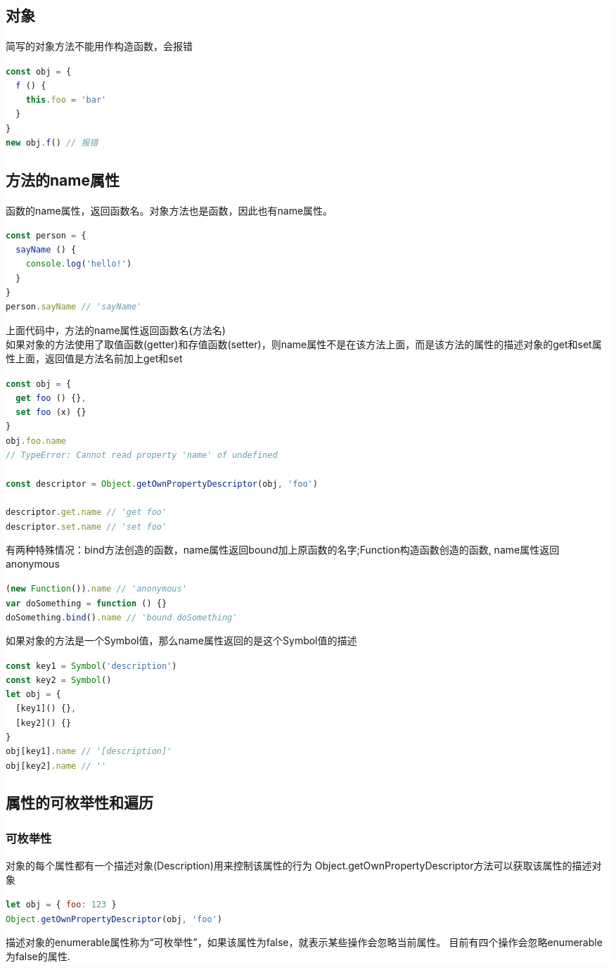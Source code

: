## 对象
简写的对象方法不能用作构造函数，会报错
```js
const obj = {
  f () {
    this.foo = 'bar'
  }
}
new obj.f() // 报错
```
## 方法的name属性
函数的name属性，返回函数名。对象方法也是函数，因此也有name属性。
```js
const person = {
  sayName () {
    console.log('hello!')
  }
}
person.sayName // 'sayName'
```
上面代码中，方法的name属性返回函数名(方法名)  
如果对象的方法使用了取值函数(getter)和存值函数(setter)，则name属性不是在该方法上面，而是该方法的属性的描述对象的get和set属性上面，返回值是方法名前加上get和set  
```js
const obj = {
  get foo () {},
  set foo (x) {}
}
obj.foo.name
// TypeError: Cannot read property 'name' of undefined

const descriptor = Object.getOwnPropertyDescriptor(obj, 'foo')

descriptor.get.name // 'get foo'
descriptor.set.name // 'set foo'
```
有两种特殊情况：bind方法创造的函数，name属性返回bound加上原函数的名字;Function构造函数创造的函数, name属性返回anonymous
```js
(new Function()).name // 'anonymous'
var doSomething = function () {}
doSomething.bind().name // 'bound doSomething'
```
如果对象的方法是一个Symbol值，那么name属性返回的是这个Symbol值的描述
```js
const key1 = Symbol('description')
const key2 = Symbol()
let obj = {
  [key1]() {},
  [key2]() {}
}
obj[key1].name // '[description]'
obj[key2].name // ''
```
## 属性的可枚举性和遍历
### 可枚举性
对象的每个属性都有一个描述对象(Description)用来控制该属性的行为
Object.getOwnPropertyDescriptor方法可以获取该属性的描述对象
```js
let obj = { foo: 123 }
Object.getOwnPropertyDescriptor(obj, 'foo')
```
描述对象的enumerable属性称为“可枚举性”，如果该属性为false，就表示某些操作会忽略当前属性。
目前有四个操作会忽略enumerable为false的属性.